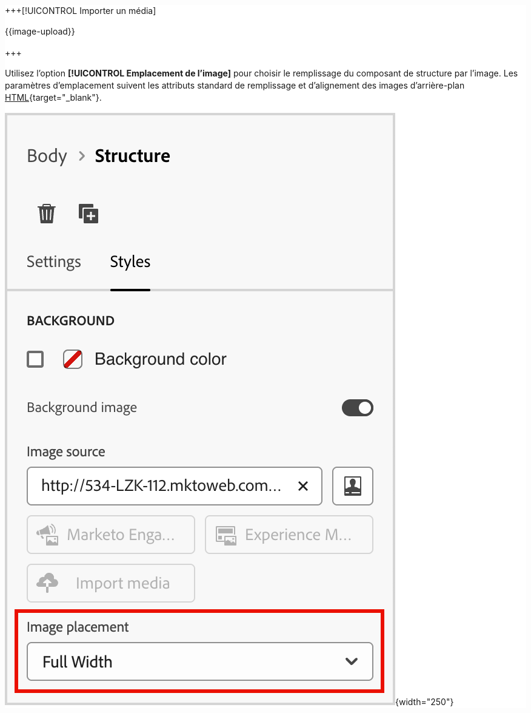 +++[!UICONTROL Importer un média]

{{image-upload}}

+++

Utilisez l’option **[!UICONTROL Emplacement de l’image]** pour choisir le remplissage du composant de structure par l’image. Les paramètres d’emplacement suivent les attributs standard de remplissage et d’alignement des images d’arrière-plan [HTML](https://www.w3schools.com/html/html_images_background.asp){target="_blank"}.

![Paramètres de l’image d’arrière-plan](./assets/structure-component-styles-background-image.png){width="250"}
